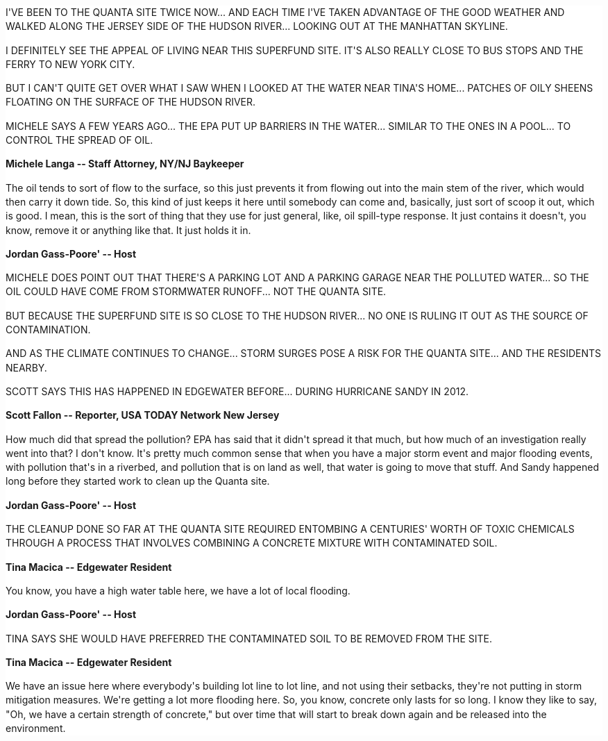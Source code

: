 I'VE BEEN TO THE QUANTA SITE TWICE NOW... AND EACH TIME I'VE TAKEN ADVANTAGE OF THE GOOD WEATHER AND WALKED ALONG THE JERSEY SIDE OF THE HUDSON RIVER... LOOKING OUT AT THE MANHATTAN SKYLINE.

I DEFINITELY SEE THE APPEAL OF LIVING NEAR THIS SUPERFUND SITE. IT'S ALSO REALLY CLOSE TO BUS STOPS AND THE FERRY TO NEW YORK CITY.

BUT I CAN'T QUITE GET OVER WHAT I SAW WHEN I LOOKED AT THE WATER NEAR TINA'S HOME... PATCHES OF OILY SHEENS FLOATING ON THE SURFACE OF THE HUDSON RIVER.

MICHELE SAYS A FEW YEARS AGO... THE EPA PUT UP BARRIERS IN THE WATER... SIMILAR TO THE ONES IN A POOL... TO CONTROL THE SPREAD OF OIL.  

**Michele Langa -- Staff Attorney, NY/NJ Baykeeper**

The oil tends to sort of flow to the surface, so this just prevents it from flowing out into the main stem of the river, which would then carry it down tide. So, this kind of just keeps it here until somebody can come and, basically, just sort of scoop it out, which is good. I mean, this is the sort of thing that they use for just general, like, oil spill-type response. It just contains it doesn't, you know, remove it or anything like that. It just holds it in.  

**Jordan Gass-Poore' -- Host** 

MICHELE DOES POINT OUT THAT THERE'S A PARKING LOT AND A PARKING GARAGE NEAR THE POLLUTED WATER... SO THE OIL COULD HAVE COME FROM STORMWATER RUNOFF... NOT THE QUANTA SITE.

BUT BECAUSE THE SUPERFUND SITE IS SO CLOSE TO THE HUDSON RIVER... NO ONE IS RULING IT OUT AS THE SOURCE OF CONTAMINATION.

AND AS THE CLIMATE CONTINUES TO CHANGE... STORM SURGES POSE A RISK FOR THE QUANTA SITE... AND THE RESIDENTS NEARBY. 

SCOTT SAYS THIS HAS HAPPENED IN EDGEWATER BEFORE... DURING HURRICANE SANDY IN 2012.  

**Scott Fallon -- Reporter, USA TODAY Network New Jersey**

How much did that spread the pollution? EPA has said that it didn't spread it that much, but how much of an investigation really went into that? I don't know. It's pretty much common sense that when you have a major storm event and major flooding events, with pollution that's in a riverbed, and pollution that is on land as well, that water is going to move that stuff. And Sandy happened long before they started work to clean up the Quanta site.  

**Jordan Gass-Poore' -- Host** 

THE CLEANUP DONE SO FAR AT THE QUANTA SITE REQUIRED ENTOMBING A CENTURIES' WORTH OF TOXIC CHEMICALS THROUGH A PROCESS THAT INVOLVES COMBINING A CONCRETE MIXTURE WITH CONTAMINATED SOIL.    

**Tina Macica -- Edgewater Resident**

You know, you have a high water table here, we have a lot of local flooding. 

**Jordan Gass-Poore' -- Host** 

TINA SAYS SHE WOULD HAVE PREFERRED THE CONTAMINATED SOIL TO BE REMOVED FROM THE SITE.  

**Tina Macica -- Edgewater Resident**

We have an issue here where everybody's building lot line to lot line, and not using their setbacks, they're not putting in storm mitigation measures. We're getting a lot more flooding here. So, you know, concrete only lasts for so long. I know they like to say, "Oh, we have a certain strength of concrete," but over time that will start to break down again and be released into the environment.  
